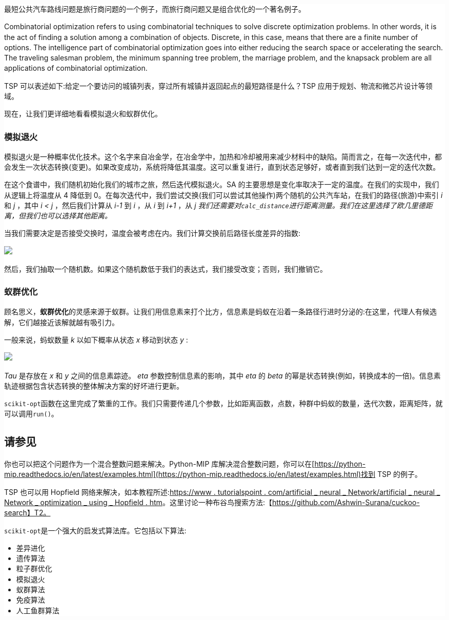 最短公共汽车路线问题是旅行商问题的一个例子，而旅行商问题又是组合优化的一个著名例子。

Combinatorial optimization refers to using combinatorial techniques to solve discrete optimization problems. In other words, it is the act of finding a solution among a combination of objects. Discrete, in this case, means that there are a finite number of options. The intelligence part of combinatorial optimization goes into either reducing the search space or accelerating the search. The traveling salesman problem, the minimum spanning tree problem, the marriage problem, and the knapsack problem are all applications of combinatorial optimization.

TSP 可以表述如下:给定一个要访问的城镇列表，穿过所有城镇并返回起点的最短路径是什么？TSP 应用于规划、物流和微芯片设计等领域。

现在，让我们更详细地看看模拟退火和蚁群优化。

### 模拟退火

模拟退火是一种概率优化技术。这个名字来自冶金学，在冶金学中，加热和冷却被用来减少材料中的缺陷。简而言之，在每一次迭代中，都会发生一次状态转换(变更)。如果改变成功，系统将降低其温度。这可以重复进行，直到状态足够好，或者直到我们达到一定的迭代次数。

在这个食谱中，我们随机初始化我们的城市之旅，然后迭代模拟退火。SA 的主要思想是变化率取决于一定的温度。在我们的实现中，我们从逻辑上将温度从 4 降低到 0。在每次迭代中，我们尝试交换(我们可以尝试其他操作)两个随机的公共汽车站，在我们的路径(旅游)中索引 *i* 和 *j* ，其中 *i < j* ，然后我们计算从 *i-1* 到 *i* ，从 *i* 到 *i+1* ，从 *j 我们还需要对`calc_distance`进行距离测量。我们在这里选择了欧几里德距离，但我们也可以选择其他距离。*

当我们需要决定是否接受交换时，温度会被考虑在内。我们计算交换前后路径长度差异的指数:

![](assets/a27925b2-5ca8-464f-a966-f4cd0733f1e1.png)

然后，我们抽取一个随机数。如果这个随机数低于我们的表达式，我们接受改变；否则，我们撤销它。

### 蚁群优化

顾名思义，**蚁群优化**的灵感来源于蚁群。让我们用信息素来打个比方，信息素是蚂蚁在沿着一条路径行进时分泌的:在这里，代理人有候选解，它们越接近该解就越有吸引力。

一般来说，蚂蚁数量 *k* 以如下概率从状态 *x* 移动到状态 *y* :

![](assets/cca21206-5116-4d0a-b6bb-b7d3d9bae156.png)

*Tau* 是存放在 *x* 和 *y* 之间的信息素踪迹。 *eta* 参数控制信息素的影响，其中 *eta* 的 *beta* 的幂是状态转换(例如，转换成本的一倍)。信息素轨迹根据包含状态转换的整体解决方案的好坏进行更新。

`scikit-opt`函数在这里完成了繁重的工作。我们只需要传递几个参数，比如距离函数，点数，种群中蚂蚁的数量，迭代次数，距离矩阵，就可以调用`run()`。

## 请参见

你也可以把这个问题作为一个混合整数问题来解决。Python-MIP 库解决混合整数问题，你可以在[https://python-mip.readthedocs.io/en/latest/examples.html](https://python-mip.readthedocs.io/en/latest/examples.html)找到 TSP 的例子。

TSP 也可以用 Hopfield 网络来解决，如本教程所述:[https://www . tutorialspoint . com/artificial _ neural _ Network/artificial _ neural _ Network _ optimization _ using _ Hopfield . htm](https://www.tutorialspoint.com/artificial_neural_network/artificial_neural_network_optimization_using_hopfield.htm)。这里讨论一种布谷鸟搜索方法:【https://github.com/Ashwin-Surana/cuckoo-search】T2。

`scikit-opt`是一个强大的启发式算法库。它包括以下算法:

*   差异进化
*   遗传算法
*   粒子群优化
*   模拟退火
*   蚁群算法
*   免疫算法
*   人工鱼群算法
